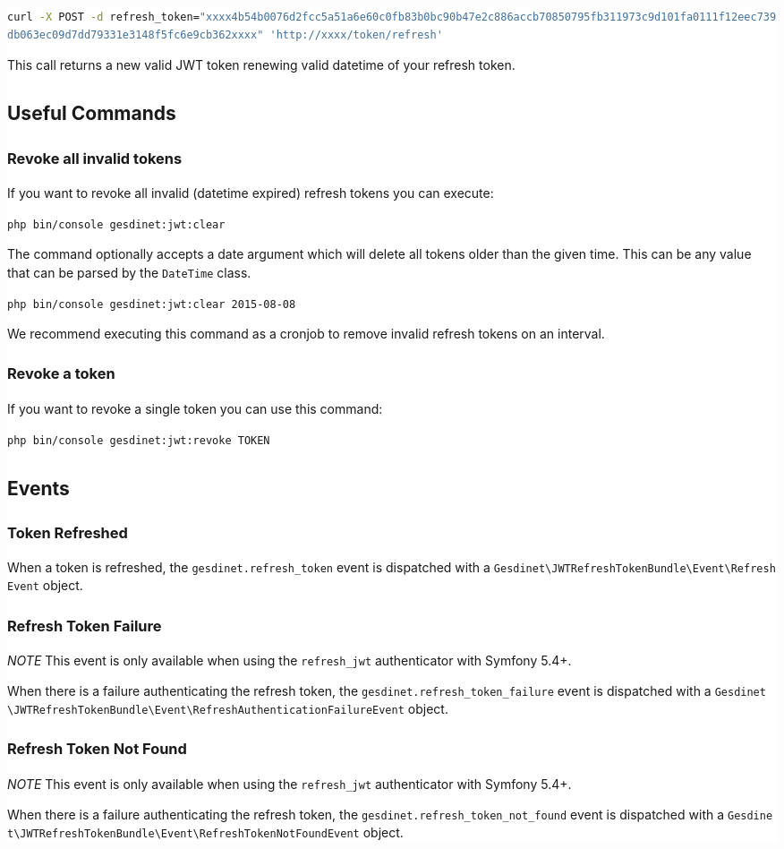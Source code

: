```bash
curl -X POST -d refresh_token="xxxx4b54b0076d2fcc5a51a6e60c0fb83b0bc90b47e2c886accb70850795fb311973c9d101fa0111f12eec739db063ec09d7dd79331e3148f5fc6e9cb362xxxx" 'http://xxxx/token/refresh'
```

This call returns a new valid JWT token renewing valid datetime of your refresh token.

## Useful Commands

### Revoke all invalid tokens

If you want to revoke all invalid (datetime expired) refresh tokens you can execute:

```bash
php bin/console gesdinet:jwt:clear
```

The command optionally accepts a date argument which will delete all tokens older than the given time. This can be any value that can be parsed by the `DateTime` class.

```bash
php bin/console gesdinet:jwt:clear 2015-08-08
```

We recommend executing this command as a cronjob to remove invalid refresh tokens on an interval.

### Revoke a token

If you want to revoke a single token you can use this command:

```bash
php bin/console gesdinet:jwt:revoke TOKEN
```

## Events

### Token Refreshed

When a token is refreshed, the `gesdinet.refresh_token` event is dispatched with a `Gesdinet\JWTRefreshTokenBundle\Event\RefreshEvent` object.

### Refresh Token Failure

*NOTE* This event is only available when using the `refresh_jwt` authenticator with Symfony 5.4+.

When there is a failure authenticating the refresh token, the `gesdinet.refresh_token_failure` event is dispatched with a `Gesdinet\JWTRefreshTokenBundle\Event\RefreshAuthenticationFailureEvent` object.

### Refresh Token Not Found

*NOTE* This event is only available when using the `refresh_jwt` authenticator with Symfony 5.4+.

When there is a failure authenticating the refresh token, the `gesdinet.refresh_token_not_found` event is dispatched with a `Gesdinet\JWTRefreshTokenBundle\Event\RefreshTokenNotFoundEvent` object.

